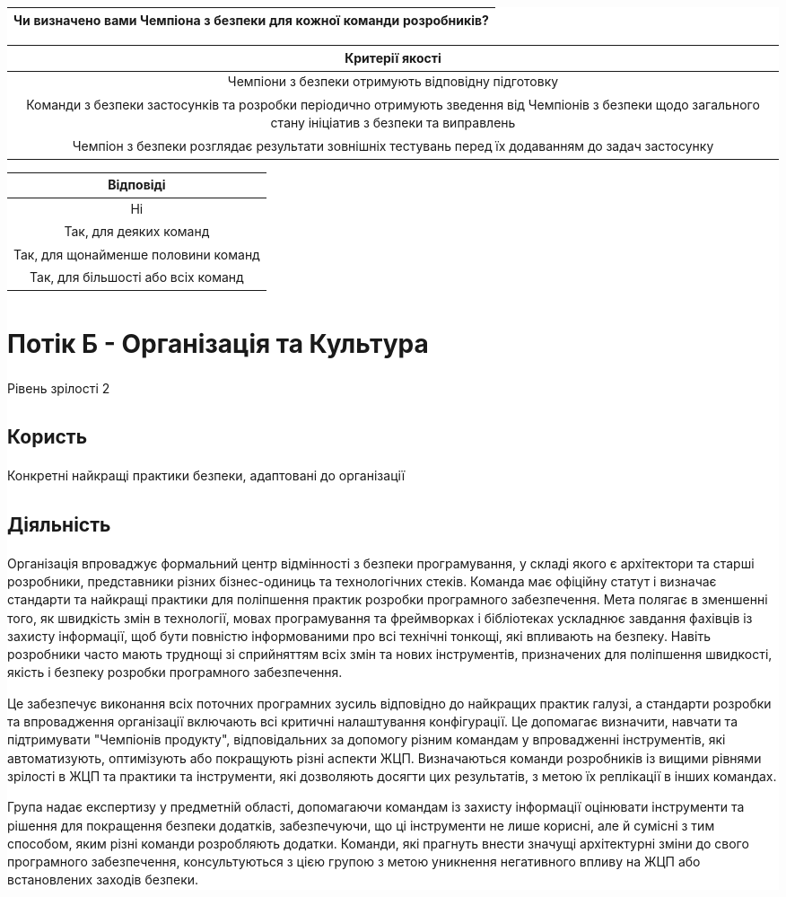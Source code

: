 | Чи визначено вами Чемпіона з безпеки для кожної команди розробників? |
|:--------------------------------------------------------------------:|

|                                                                     Критерії якості                                                                     |
|:-------------------------------------------------------------------------------------------------------------------------------------------------------:|
|                                                   Чемпіони з безпеки отримують відповідну підготовку                                                    |
| Команди з безпеки застосунків та розробки періодично отримують зведення від Чемпіонів з безпеки щодо загального стану ініціатив з безпеки та виправлень |
|                           Чемпіон з безпеки розглядає результати зовнішніх тестувань перед їх додаванням до задач застосунку                            |

|              Відповіді              |
|:-----------------------------------:|
|                 Ні                  |
|       Так, для деяких команд        |
| Так, для щонайменше половини команд |
| Так, для більшості або всіх команд  |

# Потік Б - Організація та Культура

Рівень зрілості 2

## Користь

Конкретні найкращі практики безпеки, адаптовані до організації

## Діяльність

Організація впроваджує формальний центр відмінності з безпеки програмування, у складі якого є архітектори та старші розробники, представники різних бізнес-одиниць та технологічних стеків. Команда має офіційну статут і визначає стандарти та найкращі практики для поліпшення практик розробки програмного забезпечення. Мета полягає в зменшенні того, як швидкість змін в технології, мовах програмування та фреймворках і бібліотеках ускладнює завдання фахівців із захисту інформації, щоб бути повністю інформованими про всі технічні тонкощі, які впливають на безпеку. Навіть розробники часто мають труднощі зі сприйняттям всіх змін та нових інструментів, призначених для поліпшення швидкості, якість і безпеку розробки програмного забезпечення.

Це забезпечує виконання всіх поточних програмних зусиль відповідно до найкращих практик галузі, а стандарти розробки та впровадження організації включають всі критичні налаштування конфігурації. Це допомагає визначити, навчати та підтримувати "Чемпіонів продукту", відповідальних за допомогу різним командам у впровадженні інструментів, які автоматизують, оптимізують або покращують різні аспекти ЖЦП. Визначаються команди розробників із вищими рівнями зрілості в ЖЦП та практики та інструменти, які дозволяють досягти цих результатів, з метою їх реплікації в інших командах.

Група надає експертизу у предметній області, допомагаючи командам із захисту інформації оцінювати інструменти та рішення для покращення безпеки додатків, забезпечуючи, що ці інструменти не лише корисні, але й сумісні з тим способом, яким різні команди розробляють додатки. Команди, які прагнуть внести значущі архітектурні зміни до свого програмного забезпечення, консультуються з цією групою з метою уникнення негативного впливу на ЖЦП або встановлених заходів безпеки.
